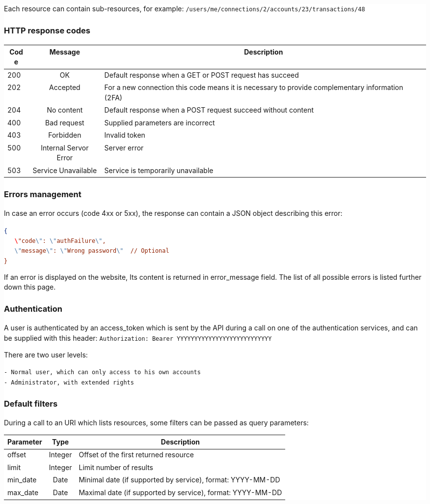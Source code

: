 
Each resource can contain sub-resources, for example:
`/users/me/connections/2/accounts/23/transactions/48`

### HTTP response codes

| Code        | Message               | Description                                                                                   |
| ----------- |:---------------------:|-----------------------------------------------------------------------------------------------|
| 200         | OK                    |Default response when a GET or POST request has succeed                                        |
| 202         | Accepted              |For a new connection this code means it is necessary to provide complementary information (2FA)|
| 204         | No content            |Default response when a POST request succeed without content                                   |
| 400         | Bad request           |Supplied parameters are incorrect                                                              |
| 403         | Forbidden             |Invalid token                                                                                  |
| 500         | Internal Servor Error |Server error                                                                                   |
| 503         | Service Unavailable   |Service is temporarily unavailable                                                             |

### Errors management
In case an error occurs (code 4xx or 5xx), the response can contain a JSON object describing this error:
```json
{
   \"code\": \"authFailure\",
   \"message\": \"Wrong password\"  // Optional
}
```
If an error is displayed on the website, Its content is returned in error_message field.
The list of all possible errors is listed further down this page.

### Authentication
A user is authenticated by an access_token which is sent by the API during a call on one of the authentication services, and can be supplied with this header:
`Authorization: Bearer YYYYYYYYYYYYYYYYYYYYYYYYYYY`

 There are two user levels:

    - Normal user, which can only access to his own accounts
    - Administrator, with extended rights

### Default filters
During a call to an URI which lists resources, some filters can be passed as query parameters:

| Parameter   | Type      | Description                                               |
| ----------- |:---------:|-----------------------------------------------------------|
| offset      | Integer   |Offset of the first returned resource                      |
| limit       | Integer   |Limit number of results                                    |
| min_date    | Date      |Minimal date (if supported by service), format: YYYY-MM-DD |
| max_date    | Date      |Maximal date (if supported by service), format: YYYY-MM-DD |
